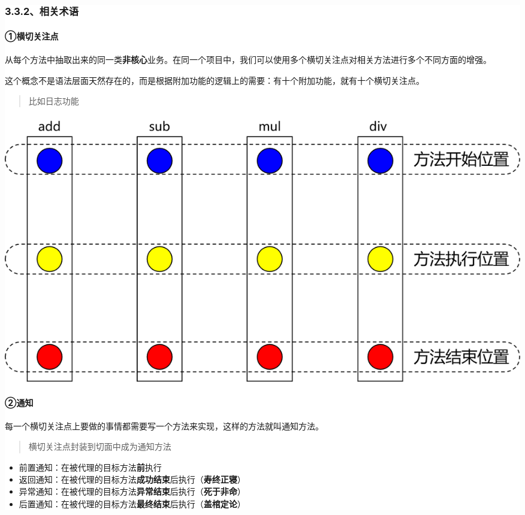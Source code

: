 ### 3.3.2、相关术语

#### ①横切关注点

从每个方法中抽取出来的同一类**非核心**业务。在同一个项目中，我们可以使用多个横切关注点对相关方法进行多个不同方面的增强。

这个概念不是语法层面天然存在的，而是根据附加功能的逻辑上的需要：有十个附加功能，就有十个横切关注点。

> 比如日志功能

![20](assets/20.png)

#### ②通知

每一个横切关注点上要做的事情都需要写一个方法来实现，这样的方法就叫通知方法。

> 横切关注点封装到切面中成为通知方法

- 前置通知：在被代理的目标方法**前**执行
- 返回通知：在被代理的目标方法**成功结束**后执行（**寿终正寝**）
- 异常通知：在被代理的目标方法**异常结束**后执行（**死于非命**）
- 后置通知：在被代理的目标方法**最终结束**后执行（**盖棺定论**）
